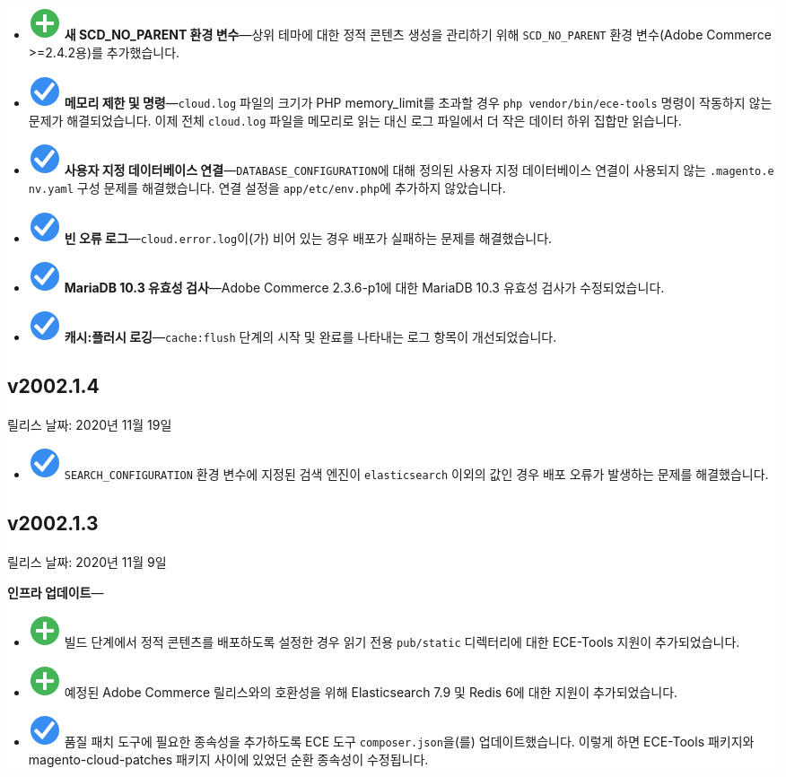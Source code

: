 - ![새 아이콘](../../assets/new.svg) **새 SCD_NO_PARENT 환경 변수**—상위 테마에 대한 정적 콘텐츠 생성을 관리하기 위해 `SCD_NO_PARENT` 환경 변수(Adobe Commerce >=2.4.2용)를 추가했습니다.

- ![수정 아이콘](../../assets/fix.svg) **메모리 제한 및 명령**—`cloud.log` 파일의 크기가 PHP memory_limit를 초과할 경우 `php vendor/bin/ece-tools` 명령이 작동하지 않는 문제가 해결되었습니다. 이제 전체 `cloud.log` 파일을 메모리로 읽는 대신 로그 파일에서 더 작은 데이터 하위 집합만 읽습니다.

- ![수정 아이콘](../../assets/fix.svg) **사용자 지정 데이터베이스 연결**—`DATABASE_CONFIGURATION`에 대해 정의된 사용자 지정 데이터베이스 연결이 사용되지 않는 `.magento.env.yaml` 구성 문제를 해결했습니다. 연결 설정을 `app/etc/env.php`에 추가하지 않았습니다.

- ![수정 아이콘](../../assets/fix.svg) **빈 오류 로그**—`cloud.error.log`이(가) 비어 있는 경우 배포가 실패하는 문제를 해결했습니다.

- ![수정 아이콘](../../assets/fix.svg) **MariaDB 10.3 유효성 검사**—Adobe Commerce 2.3.6-p1에 대한 MariaDB 10.3 유효성 검사가 수정되었습니다.

- ![수정 아이콘](../../assets/fix.svg) **캐시:플러시 로깅**—`cache:flush` 단계의 시작 및 완료를 나타내는 로그 항목이 개선되었습니다.

## v2002.1.4

릴리스 날짜: 2020년 11월 19일

- ![수정 아이콘](../../assets/fix.svg) `SEARCH_CONFIGURATION` 환경 변수에 지정된 검색 엔진이 `elasticsearch` 이외의 값인 경우 배포 오류가 발생하는 문제를 해결했습니다.

## v2002.1.3

릴리스 날짜: 2020년 11월 9일

**인프라 업데이트**—

- ![새 아이콘](../../assets/new.svg) 빌드 단계에서 정적 콘텐츠를 배포하도록 설정한 경우 읽기 전용 `pub/static` 디렉터리에 대한 ECE-Tools 지원이 추가되었습니다.

- ![새 아이콘](../../assets/new.svg) 예정된 Adobe Commerce 릴리스와의 호환성을 위해 Elasticsearch 7.9 및 Redis 6에 대한 지원이 추가되었습니다.

- ![수정 아이콘](../../assets/fix.svg) 품질 패치 도구에 필요한 종속성을 추가하도록 ECE 도구 `composer.json`을(를) 업데이트했습니다. 이렇게 하면 ECE-Tools 패키지와 magento-cloud-patches 패키지 사이에 있었던 순환 종속성이 수정됩니다.

